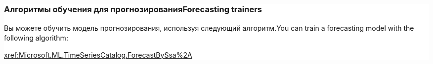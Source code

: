 ### <a name="forecasting-trainers"></a><span data-ttu-id="26612-258">Алгоритмы обучения для прогнозирования</span><span class="sxs-lookup"><span data-stu-id="26612-258">Forecasting trainers</span></span>

<span data-ttu-id="26612-259">Вы можете обучить модель прогнозирования, используя следующий алгоритм.</span><span class="sxs-lookup"><span data-stu-id="26612-259">You can train a forecasting model with the following algorithm:</span></span>

<xref:Microsoft.ML.TimeSeriesCatalog.ForecastBySsa%2A>
